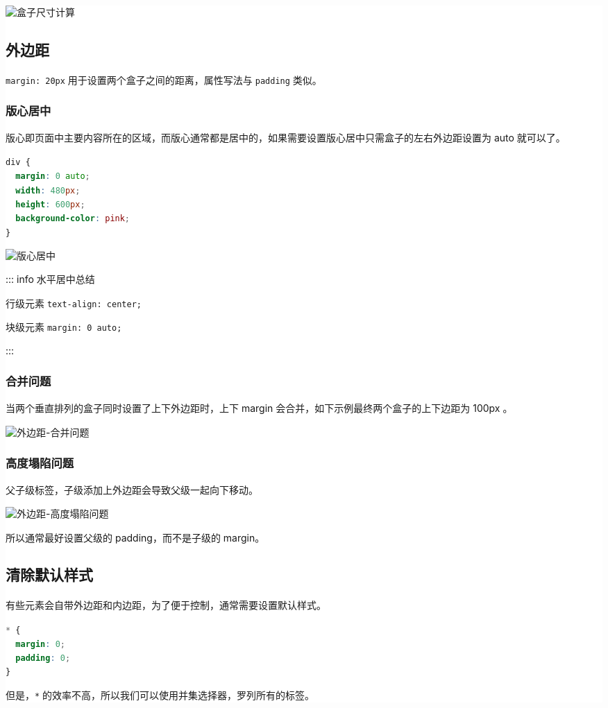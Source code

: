![盒子尺寸计算](https://juzicoding.com/img/blog/171705501434069.webp)

## 外边距

`margin: 20px` 用于设置两个盒子之间的距离，属性写法与 `padding` 类似。

### 版心居中

版心即页面中主要内容所在的区域，而版心通常都是居中的，如果需要设置版心居中只需盒子的左右外边距设置为  auto 就可以了。

```css
div {
  margin: 0 auto;
  width: 480px;
  height: 600px;
  background-color: pink;
}
```

![版心居中](https://juzicoding.com/img/blog/171705547822810.webp)

::: info 水平居中总结

行级元素 `text-align: center;`

块级元素 `margin: 0 auto;`

:::

### 合并问题

当两个垂直排列的盒子同时设置了上下外边距时，上下 margin 会合并，如下示例最终两个盒子的上下边距为 100px 。

![外边距-合并问题](https://juzicoding.com/img/blog/171705638313648.webp)

### 高度塌陷问题

父子级标签，子级添加上外边距会导致父级一起向下移动。

![外边距-高度塌陷问题](https://juzicoding.com/img/blog/171705705065131.webp)

所以通常最好设置父级的 padding，而不是子级的 margin。

## 清除默认样式

有些元素会自带外边距和内边距，为了便于控制，通常需要设置默认样式。

```css
* {
  margin: 0;
  padding: 0;
}
```

但是，`*` 的效率不高，所以我们可以使用并集选择器，罗列所有的标签。
